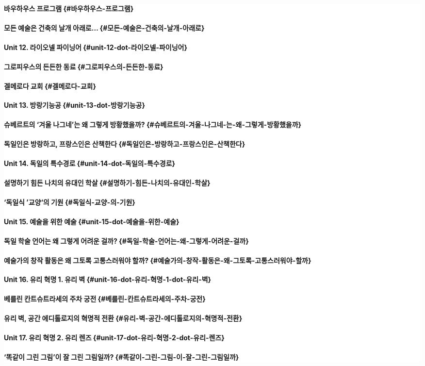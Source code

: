 
#### 바우하우스 프로그램 {#바우하우스-프로그램}


#### 모든 예술은 건축의 날개 아래로… {#모든-예술은-건축의-날개-아래로}


#### Unit 12. 라이오넬 파이닝어 {#unit-12-dot-라이오넬-파이닝어}


#### 그로피우스의 든든한 동료 {#그로피우스의-든든한-동료}


#### 겔메로다 교회 {#겔메로다-교회}


#### Unit 13. 방랑기능공 {#unit-13-dot-방랑기능공}


#### 슈베르트의 ‘겨울 나그네’는 왜 그렇게 방황했을까? {#슈베르트의-겨울-나그네-는-왜-그렇게-방황했을까}


#### 독일인은 방랑하고, 프랑스인은 산책한다 {#독일인은-방랑하고-프랑스인은-산책한다}


#### Unit 14. 독일의 특수경로 {#unit-14-dot-독일의-특수경로}


#### 설명하기 힘든 나치의 유대인 학살 {#설명하기-힘든-나치의-유대인-학살}


#### ‘독일식 ’교양‘의 기원 {#독일식-교양-의-기원}


#### Unit 15. 예술을 위한 예술 {#unit-15-dot-예술을-위한-예술}


#### 독일 학술 언어는 왜 그렇게 어려운 걸까? {#독일-학술-언어는-왜-그렇게-어려운-걸까}


#### 예술가의 창작 활동은 왜 그토록 고통스러워야 할까? {#예술가의-창작-활동은-왜-그토록-고통스러워야-할까}


#### Unit 16. 유리 혁명 1. 유리 벽 {#unit-16-dot-유리-혁명-1-dot-유리-벽}


#### 베를린 칸트슈트라세의 주차 궁전 {#베를린-칸트슈트라세의-주차-궁전}


#### 유리 벽, 공간 에디톨로지의 혁명적 전환 {#유리-벽-공간-에디톨로지의-혁명적-전환}


#### Unit 17. 유리 혁명 2. 유리 렌즈 {#unit-17-dot-유리-혁명-2-dot-유리-렌즈}


#### ‘똑같이 그린 그림’이 잘 그린 그림일까? {#똑같이-그린-그림-이-잘-그린-그림일까}


